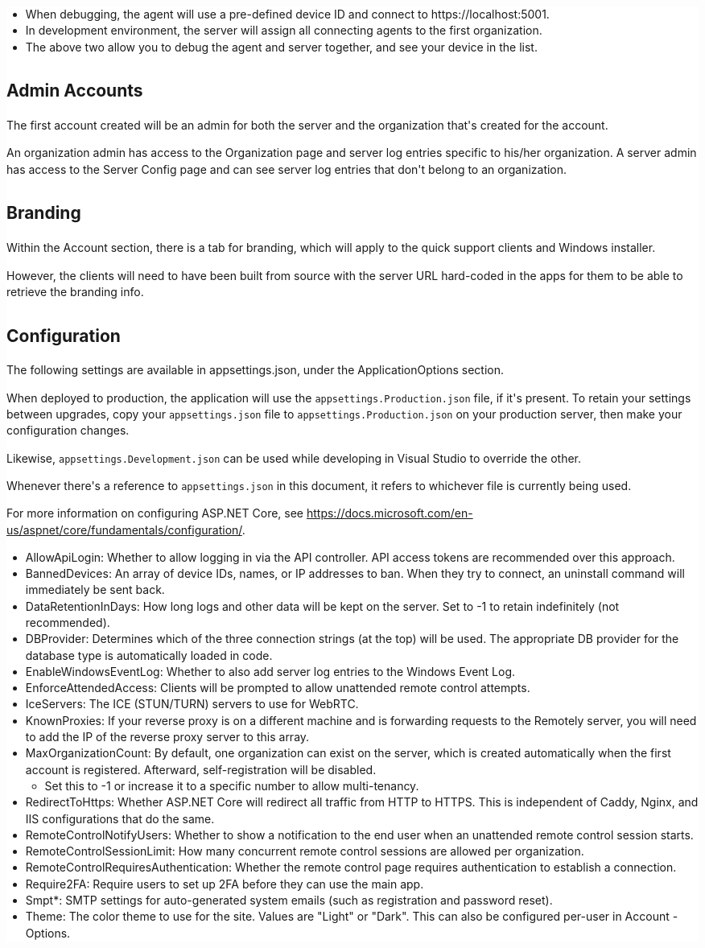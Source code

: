 * When debugging, the agent will use a pre-defined device ID and connect to https://localhost:5001.
* In development environment, the server will assign all connecting agents to the first organization.
* The above two allow you to debug the agent and server together, and see your device in the list.

## Admin Accounts
The first account created will be an admin for both the server and the organization that's created for the account.

An organization admin has access to the Organization page and server log entries specific to his/her organization.  A server admin has access to the Server Config page and can see server log entries that don't belong to an organization. 


## Branding
Within the Account section, there is a tab for branding, which will apply to the quick support clients and Windows installer.

However, the clients will need to have been built from source with the server URL hard-coded in the apps for them to be able to retrieve the branding info.

## Configuration
The following settings are available in appsettings.json, under the ApplicationOptions section.

When deployed to production, the application will use the `appsettings.Production.json` file, if it's present. To retain your settings between upgrades, copy your `appsettings.json` file to `appsettings.Production.json` on your production server, then make your configuration changes.

Likewise, `appsettings.Development.json` can be used while developing in Visual Studio to override the other.

Whenever there's a reference to `appsettings.json` in this document, it refers to whichever file is currently being used.

For more information on configuring ASP.NET Core, see https://docs.microsoft.com/en-us/aspnet/core/fundamentals/configuration/.

* AllowApiLogin: Whether to allow logging in via the API controller.  API access tokens are recommended over this approach.
* BannedDevices: An array of device IDs, names, or IP addresses to ban.  When they try to connect, an uninstall command will immediately be sent back.
* DataRetentionInDays: How long logs and other data will be kept on the server.  Set to -1 to retain indefinitely (not recommended).
* DBProvider: Determines which of the three connection strings (at the top) will be used.  The appropriate DB provider for the database type is automatically loaded in code.
* EnableWindowsEventLog: Whether to also add server log entries to the Windows Event Log.
* EnforceAttendedAccess: Clients will be prompted to allow unattended remote control attempts.
* IceServers: The ICE (STUN/TURN) servers to use for WebRTC.
* KnownProxies: If your reverse proxy is on a different machine and is forwarding requests to the Remotely server, you will need to add the IP of the reverse proxy server to this array.
* MaxOrganizationCount: By default, one organization can exist on the server, which is created automatically when the first account is registered.  Afterward, self-registration will be disabled.
    * Set this to -1 or increase it to a specific number to allow multi-tenancy.
* RedirectToHttps: Whether ASP.NET Core will redirect all traffic from HTTP to HTTPS.  This is independent of Caddy, Nginx, and IIS configurations that do the same.
* RemoteControlNotifyUsers: Whether to show a notification to the end user when an unattended remote control session starts.
* RemoteControlSessionLimit: How many concurrent remote control sessions are allowed per organization.
* RemoteControlRequiresAuthentication: Whether the remote control page requires authentication to establish a connection.
* Require2FA: Require users to set up 2FA before they can use the main app.
* Smpt*: SMTP settings for auto-generated system emails (such as registration and password reset).
* Theme: The color theme to use for the site.  Values are "Light" or "Dark".  This can also be configured per-user in Account - Options.